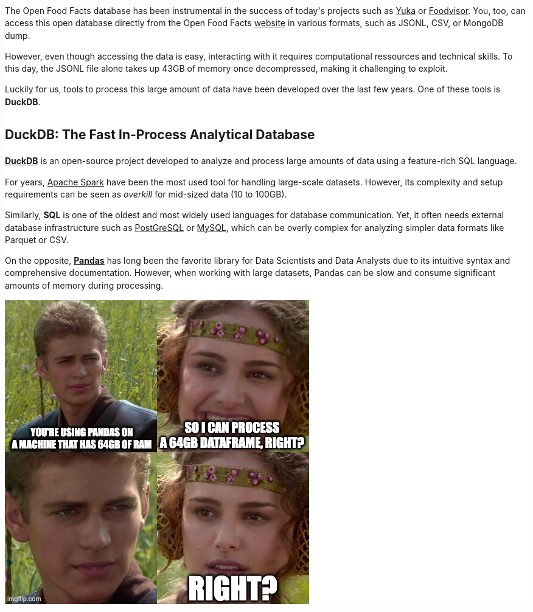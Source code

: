 The Open Food Facts database has been instrumental in the success of today's projects such as [Yuka](https://yuka.io/en/) or [Foodvisor](https://www.foodvisor.io/en/). You, too, can access this open database directly from the Open Food Facts [website](https://world.openfoodfacts.org/data) in various formats, such as JSONL, CSV, or MongoDB dump.

However, even though accessing the data is easy, interacting with it requires computational ressources and technical skills. To this day, the JSONL file alone takes up 43GB of memory once decompressed, making it challenging to exploit.

Luckily for us, tools to process this large amount of data have been developed over the last few years. One of these tools is **DuckDB**.


## DuckDB: The Fast In-Process Analytical Database

[**DuckDB**](https://duckdb.org/) is an open-source project developed to analyze and process large amounts of data using a feature-rich SQL language. 

For years, [Apache Spark](https://spark.apache.org/) have been the most used tool for handling large-scale datasets. However, its complexity and setup requirements can be seen as *overkill* for mid-sized data (10 to 100GB).

Similarly, **SQL** is one of the oldest and most widely used languages for database communication. Yet, it often needs external database infrastructure such as [PostGreSQL](https://www.postgresql.org/) or [MySQL](https://www.mysql.com/), which can be overly complex for analyzing simpler data formats like Parquet or CSV.

On the opposite, [**Pandas**](https://pandas.pydata.org/) has long been the favorite library for Data Scientists and Data Analysts due to its intuitive syntax and comprehensive documentation. However, when working with large datasets, Pandas can be slow and consume significant amounts of memory during processing.

![Pandas Meme](meme_pandas.png)
